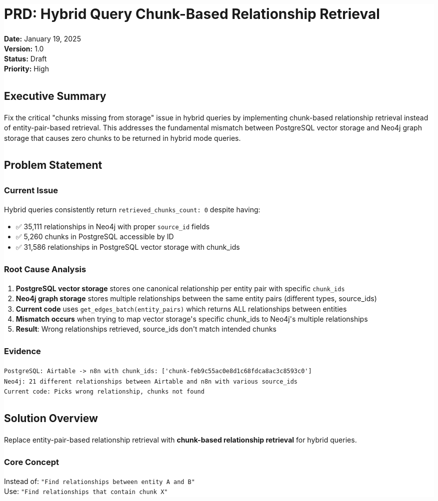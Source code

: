 # PRD: Hybrid Query Chunk-Based Relationship Retrieval

**Date:** January 19, 2025  
**Version:** 1.0  
**Status:** Draft  
**Priority:** High  

## Executive Summary

Fix the critical "chunks missing from storage" issue in hybrid queries by implementing chunk-based relationship retrieval instead of entity-pair-based retrieval. This addresses the fundamental mismatch between PostgreSQL vector storage and Neo4j graph storage that causes zero chunks to be returned in hybrid mode queries.

## Problem Statement

### Current Issue
Hybrid queries consistently return `retrieved_chunks_count: 0` despite having:
- ✅ 35,111 relationships in Neo4j with proper `source_id` fields
- ✅ 5,260 chunks in PostgreSQL accessible by ID
- ✅ 31,586 relationships in PostgreSQL vector storage with chunk_ids

### Root Cause Analysis
1. **PostgreSQL vector storage** stores one canonical relationship per entity pair with specific `chunk_ids`
2. **Neo4j graph storage** stores multiple relationships between the same entity pairs (different types, source_ids)
3. **Current code** uses `get_edges_batch(entity_pairs)` which returns ALL relationships between entities
4. **Mismatch occurs** when trying to map vector storage's specific chunk_ids to Neo4j's multiple relationships
5. **Result**: Wrong relationships retrieved, source_ids don't match intended chunks

### Evidence
```
PostgreSQL: Airtable -> n8n with chunk_ids: ['chunk-feb9c55ac0e8d1c68fdca8ac3c8593c0']
Neo4j: 21 different relationships between Airtable and n8n with various source_ids
Current code: Picks wrong relationship, chunks not found
```

## Solution Overview

Replace entity-pair-based relationship retrieval with **chunk-based relationship retrieval** for hybrid queries.

### Core Concept
Instead of: `"Find relationships between entity A and B"`  
Use: `"Find relationships that contain chunk X"`
